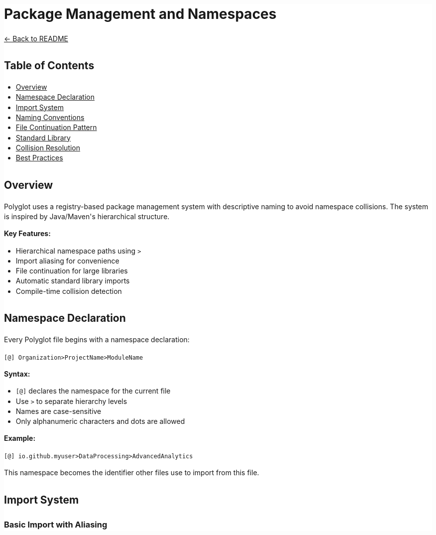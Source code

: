# Package Management and Namespaces

[← Back to README](../README.md)

## Table of Contents
- [Overview](#overview)
- [Namespace Declaration](#namespace-declaration)
- [Import System](#import-system)
- [Naming Conventions](#naming-conventions)
- [File Continuation Pattern](#file-continuation-pattern)
- [Standard Library](#standard-library-implicit-import)
- [Collision Resolution](#namespace-collision-resolution)
- [Best Practices](#best-practices)

## Overview

Polyglot uses a registry-based package management system with descriptive naming to avoid namespace collisions. The system is inspired by Java/Maven's hierarchical structure.

**Key Features:**
- Hierarchical namespace paths using `>`
- Import aliasing for convenience
- File continuation for large libraries
- Automatic standard library imports
- Compile-time collision detection

## Namespace Declaration

Every Polyglot file begins with a namespace declaration:

```polyglot
[@] Organization>ProjectName>ModuleName
```

**Syntax:**
- `[@]` declares the namespace for the current file
- Use `>` to separate hierarchy levels
- Names are case-sensitive
- Only alphanumeric characters and dots are allowed

**Example:**
```polyglot
[@] io.github.myuser>DataProcessing>AdvancedAnalytics
```

This namespace becomes the identifier other files use to import from this file.

## Import System

### Basic Import with Aliasing
